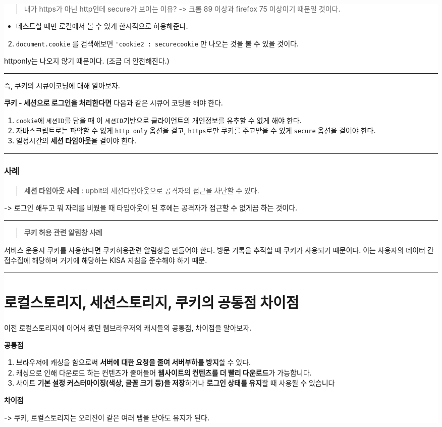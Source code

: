 </ol>
<blockquote>
<p>내가 https가 아닌 http인데 secure가 보이는 이유? -&gt; 크롬 89 이상과 firefox 75 이상이기 때문일 것이다.</p>
</blockquote>
<ul>
<li>테스트할 때만 로컬에서 볼 수 있게 한시적으로 허용해준다.</li>
</ul>
<ol start="2">
<li><code>document.cookie</code> 를 검색해보면 <code>'cookie2 : securecookie</code> 만 나오는 것을 볼 수 있을 것이다.</li>
</ol>
<p>httponly는 나오지 않기 때문이다. (조금 더 안전해진다.)</p>
<hr />
<p>즉, 쿠키의 시큐어코딩에 대해 알아보자.</p>
<p><strong>쿠키 - 세션으로 로그인을 처리한다면</strong> 다음과 같은 시큐어 코딩을 해야 한다.</p>
<ol>
<li><code>cookie</code>에 <code>세션ID</code>를 담을 때 이 <code>세션ID</code>기반으로 클라이언트의 개인정보를 유추할 수
없게 해야 한다.</li>
<li>자바스크립트로는 파악할 수 없게 <code>http only</code> 옵션을 걸고, <code>https</code>로만 쿠키를 주고받을
수 있게 <code>secure</code> 옵션을 걸어야 한다.</li>
<li>일정시간의 <strong>세션 타임아웃</strong>을 걸어야 한다.</li>
</ol>
<hr />
<h3 id="사례">사례</h3>
<blockquote>
<p><strong>세션 타임아웃 사례</strong> : upbit의 세션타임아웃으로 공격자의 접근을 차단할 수 있다.</p>
</blockquote>
<p>-&gt; 로그인 해두고 뭐 자리를 비웠을 때 타임아웃이 된 후에는 공격자가 접근할 수 없게끔 하는 것이다.</p>
<hr />
<blockquote>
<p><strong>쿠키 허용 관련 알림창 사례</strong></p>
</blockquote>
<p>서비스 운용시 쿠키를 사용한다면 쿠키허용관련 알림창을 만들어야 한다. 
방문 기록을 추적할 때 쿠키가 사용되기 때문이다. 이는 사용자의 데이터 간접수집에 해당하며 거기에 해당하는 KISA 지침을 준수해야 하기 때문.</p>
<hr />
<h1 id="로컬스토리지-세션스토리지-쿠키의-공통점-차이점">로컬스토리지, 세션스토리지, 쿠키의 공통점 차이점</h1>
<p>이전 로컬스토리지에 이어서 봤던 웹브라우저의 캐시들의 공통점, 차이점을 알아보자.</p>
<p><strong>공통점</strong></p>
<ol>
<li>브라우저에 캐싱을 함으로써 <strong>서버에 대한 요청을 줄여 서버부하를 방지</strong>할 수 있다.</li>
<li>캐싱으로 인해 다운로드 하는 컨텐츠가 줄어들어 <strong>웹사이트의 컨텐츠를 더 빨리 다운로드</strong>가 가능합니다.</li>
<li>사이트 <strong>기본 설정 커스터마이징(색상, 글꼴 크기 등)을 저장</strong>하거나 <strong>로그인 상태를 유지</strong>할 때 사용될 수 있습니다</li>
</ol>
<p><strong>차이점</strong>
<img alt="" src="https://velog.velcdn.com/images/jojehuni_9759/post/59a4f208-33ad-4f64-8bbf-cc989c4cd60c/image.png" /></p>
<p>-&gt; 쿠키, 로컬스토리지는 오리진이 같은 여러 탭을 닫아도 유지가 된다.</p>